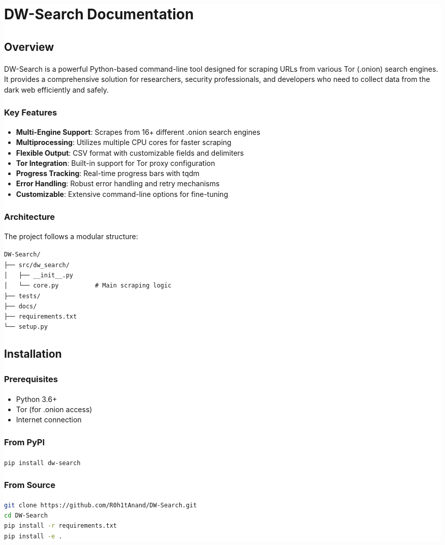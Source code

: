 # DW-Search Documentation

## Overview

DW-Search is a powerful Python-based command-line tool designed for scraping URLs from various Tor (.onion) search engines. It provides a comprehensive solution for researchers, security professionals, and developers who need to collect data from the dark web efficiently and safely.

### Key Features

- **Multi-Engine Support**: Scrapes from 16+ different .onion search engines
- **Multiprocessing**: Utilizes multiple CPU cores for faster scraping
- **Flexible Output**: CSV format with customizable fields and delimiters
- **Tor Integration**: Built-in support for Tor proxy configuration
- **Progress Tracking**: Real-time progress bars with tqdm
- **Error Handling**: Robust error handling and retry mechanisms
- **Customizable**: Extensive command-line options for fine-tuning

### Architecture

The project follows a modular structure:

```
DW-Search/
├── src/dw_search/
│   ├── __init__.py
│   └── core.py          # Main scraping logic
├── tests/
├── docs/
├── requirements.txt
└── setup.py
```

## Installation

### Prerequisites

- Python 3.6+
- Tor (for .onion access)
- Internet connection

### From PyPI

```bash
pip install dw-search
```

### From Source

```bash
git clone https://github.com/R0h1tAnand/DW-Search.git
cd DW-Search
pip install -r requirements.txt
pip install -e .
```
